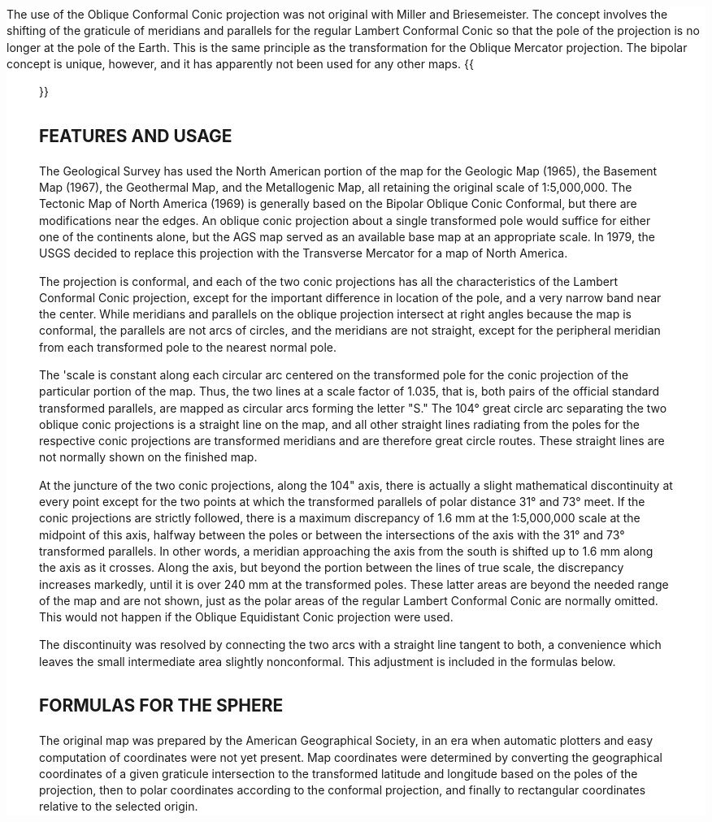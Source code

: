 The use of the Oblique Conformal Conic projection was not original with Miller and Briesemeister. The concept involves the shifting of the graticule of meridians and parallels for the regular Lambert Conformal Conic so that the pole of the projection is no longer at the pole of the Earth. This is the same principle as the transformation for the Oblique Mercator projection. The bipolar concept is unique, however, and it has apparently not been used for any other maps.
<a name="fig23"></a>
{{<figure src="../figure23.png" link="../figure23.png" caption="__FIGURE 23__.&mdash; Bipolar Oblique Conic Conformal projection used for various geologic maps. The American Geographical Society, under O. M. Miller, prepared the base map used by the USGS. (Prepared by Tau Rho Alpha.)">}}
## FEATURES AND USAGE
The Geological Survey has used the North American portion of the map for the Geologic Map (1965), the Basement Map (1967), the Geothermal Map, and the Metallogenic Map, all retaining the original scale of 1:5,000,000. The Tectonic Map of North America (1969) is generally based on the Bipolar Oblique Conic Conformal, but there are modifications near the edges. An oblique conic projection about a single transformed pole would suffice for either one of the continents alone, but the AGS map served as an available base map at an appropriate scale. In 1979, the USGS decided to replace this projection with the Transverse Mercator for a map of North America.

The projection is conformal, and each of the two conic projections has all the characteristics of the Lambert Conformal Conic projection, except for the important difference in location of the pole, and a very narrow band near the center. While meridians and parallels on the oblique projection intersect at right angles because the map is conformal, the parallels are not arcs of circles, and the meridians are not straight, except for the peripheral meridian from each transformed pole to the nearest normal pole.

The 'scale is constant along each circular arc centered on the transformed pole for the conic projection of the particular portion of the map. Thus, the two lines at a scale factor of 1.035, that is, both pairs of the official standard transformed parallels, are mapped as circular arcs forming the letter "S." The 104° great circle arc separating the two oblique conic projections is a straight line on the map, and all other straight lines radiating from the poles for the respective conic projections are transformed meridians and are therefore great circle routes. These straight lines are not normally shown on the finished map.

At the juncture of the two conic projections, along the 104" axis, there is actually a slight mathematical discontinuity at every point except for the two points at which the transformed parallels of polar distance 31° and 73° meet. If the conic projections are strictly followed, there is a maximum discrepancy of 1.6 mm at the 1:5,000,000 scale at the midpoint of this axis, halfway between the poles or between the intersections of the axis with the 31° and 73° transformed parallels. In other words, a meridian approaching the axis from the south is shifted up to 1.6 mm along the axis as it crosses. Along the axis, but beyond the portion between the lines of true scale, the discrepancy increases markedly, until it is over 240 mm at the transformed poles. These latter areas are beyond the needed range of the map and are not shown, just as the polar areas of the regular Lambert Conformal Conic are normally omitted. This would not happen if the Oblique Equidistant Conic projection were used.

The discontinuity was resolved by connecting the two arcs with a straight line tangent to both, a convenience which leaves the small intermediate area slightly
nonconformal. This adjustment is included in the formulas below.

## FORMULAS FOR THE SPHERE
The original map was prepared by the American Geographical Society, in an era when automatic plotters and easy computation of coordinates were not yet present. Map coordinates were determined by converting the geographical coordinates of a given graticule intersection to the transformed latitude and longitude based on the poles of the projection, then to polar coordinates according to the conformal projection, and finally to rectangular coordinates relative to the selected origin.

